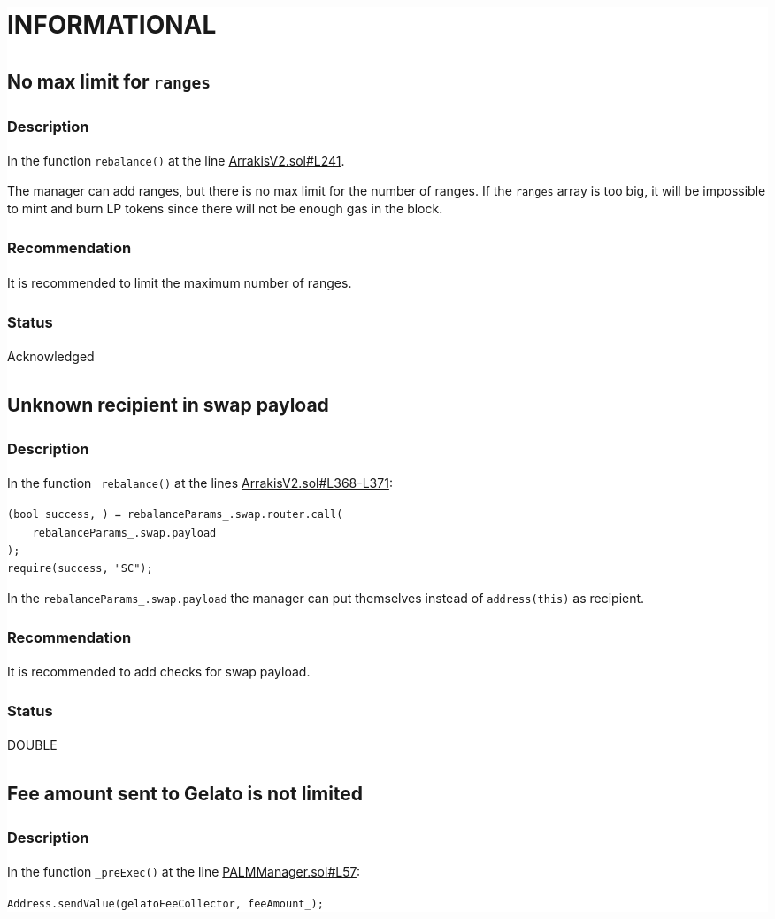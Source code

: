 # INFORMATIONAL

## No max limit for `ranges`

### Description

In the function `rebalance()` at the line [ArrakisV2.sol#L241](https://github.com/ArrakisFinance/v2-core/blob/376bfcec803f0644fdc601db3a5772d2179c13a0/contracts/ArrakisV2.sol#L241).

The manager can add ranges, but there is no max limit for the number of ranges. If the `ranges` array is too big, it will be impossible to mint and burn LP tokens since there will not be enough gas in the block.

### Recommendation

It is recommended to limit the maximum number of ranges. 

### Status
Acknowledged

## Unknown recipient in swap payload

### Description

In the function `_rebalance()` at the lines [ArrakisV2.sol#L368-L371](https://github.com/ArrakisFinance/v2-core/blob/376bfcec803f0644fdc601db3a5772d2179c13a0/contracts/ArrakisV2.sol#L368-L371):
```solidity
(bool success, ) = rebalanceParams_.swap.router.call(
    rebalanceParams_.swap.payload
);
require(success, "SC");
```

In the `rebalanceParams_.swap.payload` the manager can put themselves instead of `address(this)` as recipient.

### Recommendation

It is recommended to add checks for swap payload.

### Status
DOUBLE

## Fee amount sent to Gelato is not limited

### Description

In the function `_preExec()` at the line [PALMManager.sol#L57](https://github.com/ArrakisFinance/v2-palm/blob/06f8439430e3b0af9cbbf887926ff93844c28a7d/contracts/PALMManager.sol#L57):
```solidity
Address.sendValue(gelatoFeeCollector, feeAmount_);
```
